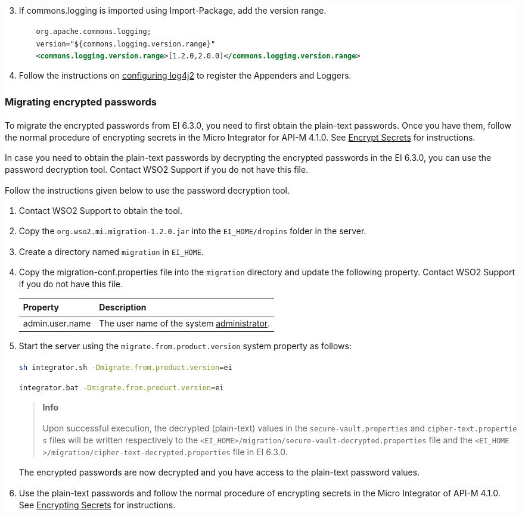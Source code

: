 3.  If commons.logging is imported using Import-Package, add the version range.

    ```xml
        org.apache.commons.logging;
        version="${commons.logging.version.range}" 
        <commons.logging.version.range>[1.2.0,2.0.0)</commons.logging.version.range>
    ```

4.  Follow the instructions on [configuring log4j2](https://apim.docs.wso2.com/en/4.1.0/observe/micro-integrator/classic-observability-logs/configuring-log4j2-properties) to register the Appenders and Loggers.

### Migrating encrypted passwords

To migrate the encrypted passwords from EI 6.3.0, you need to first obtain the plain-text passwords. Once you have them, follow the normal procedure of encrypting secrets in the Micro Integrator for API-M 4.1.0. See [Encrypt Secrets](https://apim.docs.wso2.com/en/4.1.0/install-and-setup/setup/mi-setup/security/encrypting_plain_text) for instructions.

In case you need to obtain the plain-text passwords by decrypting the encrypted passwords in the EI 6.3.0, you can use the password decryption tool. Contact WSO2 Support if you do not have this file.

Follow the instructions given below to use the password decryption tool.

1. Contact WSO2 Support to obtain the tool.

2. Copy the `org.wso2.mi.migration-1.2.0.jar` into the `EI_HOME/dropins` folder in the server.

3. Create a directory named `migration` in `EI_HOME`.

4. Copy the migration-conf.properties file into the `migration` directory and update the following property. Contact WSO2 Support if you do not have this file.

    | Property         | Description   |
    | ---------------- | ------------- |
    | admin.user.name  | The user name of the system [administrator](https://docs.wso2.com/display/EI660/Configuring+the+System+Administrator). |

5. Start the server using the `migrate.from.product.version` system property as follows:

    ```bash tab='On Linux/Unix'
    sh integrator.sh -Dmigrate.from.product.version=ei
    ```

    ```bash tab='On Windows'
    integrator.bat -Dmigrate.from.product.version=ei
    ```

    > **Info**
    >
    >    Upon successful execution, the decrypted (plain-text) values in the `secure-vault.properties` and `cipher-text.properties` files will be written respectively to the `<EI_HOME>/migration/secure-vault-decrypted.properties` file and the `<EI_HOME>/migration/cipher-text-decrypted.properties` file in EI 6.3.0.

    The encrypted passwords are now decrypted and you have access to the plain-text password values.

6.  Use the plain-text passwords and follow the normal procedure of encrypting secrets in the Micro Integrator of API-M 4.1.0. See [Encrypting Secrets](https://apim.docs.wso2.com/en/4.1.0/install-and-setup/setup/mi-setup/security/encrypting_plain_text) for instructions.
